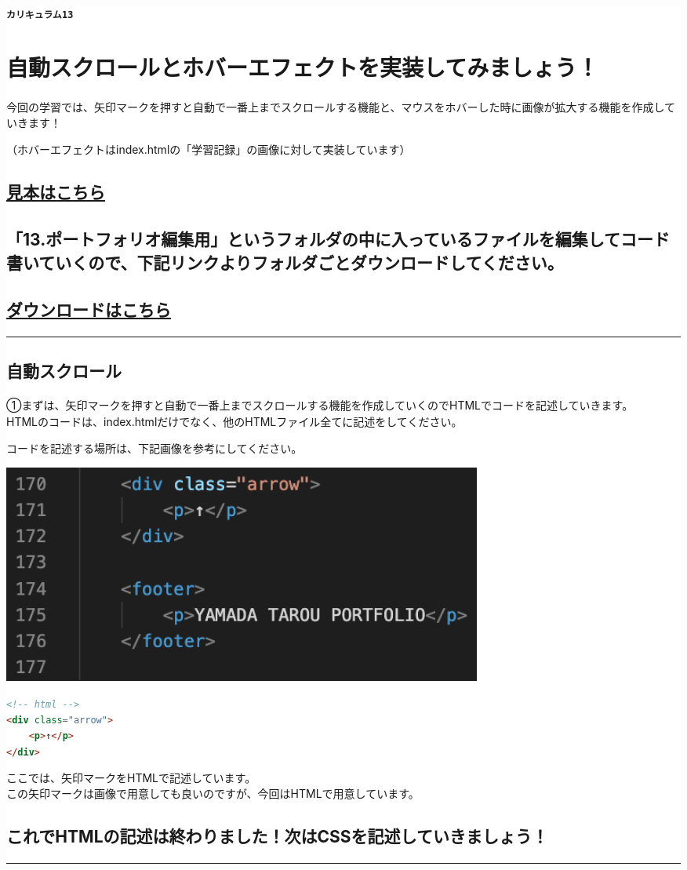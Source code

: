 **```カリキュラム13```**

<!DOCTYPE html>
<html lang="ja">
<head>
    <meta charset="UTF-8">
    <meta http-equiv="X-UA-Compatible" content="IE=edge">
    <meta name="viewport" content="width=device-width, initial-scale=1.0">
    <link rel="stylesheet" href="../style.css">
    <title>13.スクロール・ホバーエフェクト</title>
</head>
<body>
<h1>自動スクロールとホバーエフェクトを実装してみましょう！</h1>
<p>今回の学習では、矢印マークを押すと自動で一番上までスクロールする機能と、マウスをホバーした時に画像が拡大する機能を作成していきます！</p>

<p>（ホバーエフェクトはindex.htmlの「学習記録」の画像に対して実装しています）</p>

<h2><a href="../jsポートフォリオ/index.html" target="_blank" rel="noopener noreferrer">見本はこちら</a></h2>

<h2><b>「13.ポートフォリオ編集用」というフォルダの中に入っているファイルを編集してコード書いていくので、下記リンクよりフォルダごとダウンロードしてください。</b></h2>

<h2><a href="https://drive.google.com/drive/folders/1ybL4sAXsioLhNg0NAhP7PqDtJiypHg1a" target="_blank" rel="noopener noreferrer">ダウンロードはこちら</a></h2>
<hr>

<h2><b>自動スクロール</b></h2>
<p>①まずは、矢印マークを押すと自動で一番上までスクロールする機能を作成していくのでHTMLでコードを記述していきます。<br>HTMLのコードは、index.htmlだけでなく、他のHTMLファイル全てに記述をしてください。</p>

<p>コードを記述する場所は、下記画像を参考にしてください。</p>

<img src="images/arrowhtml.jpg" alt="htmlの画像" width="600">

``` html
<!-- html -->
<div class="arrow">
    <p>↑</p>
</div>
```
<p>ここでは、矢印マークをHTMLで記述しています。<br>
この矢印マークは画像で用意しても良いのですが、今回はHTMLで用意しています。</p>
<h2><b>これでHTMLの記述は終わりました！次はCSSを記述していきましょう！</b></h2>
<hr>
